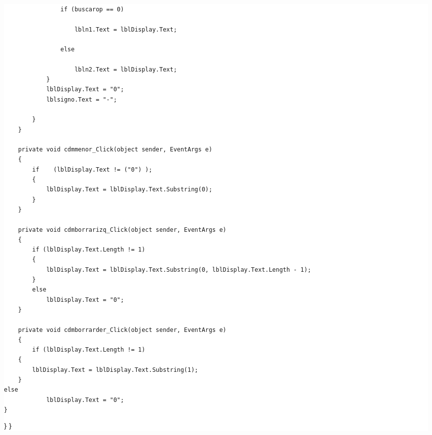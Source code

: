                     if (buscarop == 0)

                        lbln1.Text = lblDisplay.Text;

                    else

                        lbln2.Text = lblDisplay.Text;
                }
                lblDisplay.Text = "0";
                lblsigno.Text = "-";

            }
        }

        private void cdmmenor_Click(object sender, EventArgs e)
        {
            if    (lblDisplay.Text != ("0") );
            {
                lblDisplay.Text = lblDisplay.Text.Substring(0);
            }
        }

        private void cdmborrarizq_Click(object sender, EventArgs e)
        {
            if (lblDisplay.Text.Length != 1)
            {
                lblDisplay.Text = lblDisplay.Text.Substring(0, lblDisplay.Text.Length - 1);
            }
            else
                lblDisplay.Text = "0";
        }

        private void cdmborrarder_Click(object sender, EventArgs e)
        {
            if (lblDisplay.Text.Length != 1)
        {
            lblDisplay.Text = lblDisplay.Text.Substring(1);
        }
    else
                lblDisplay.Text = "0";
    }
}
}
